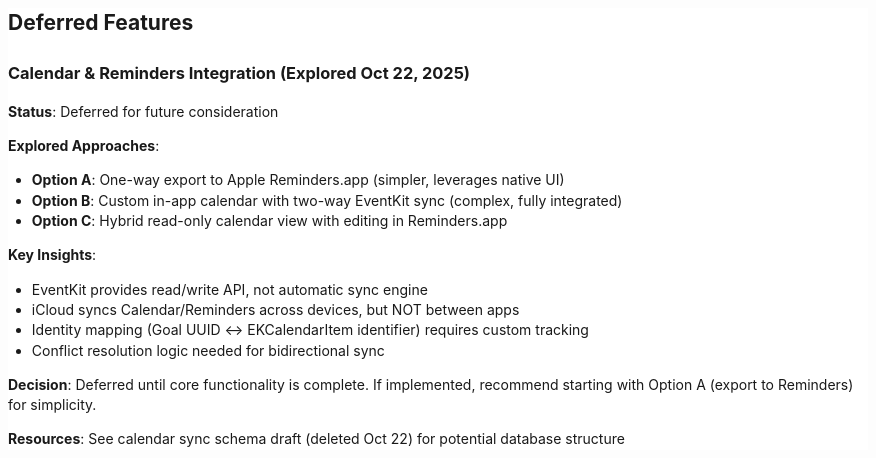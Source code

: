 
## Deferred Features

### Calendar & Reminders Integration (Explored Oct 22, 2025)
**Status**: Deferred for future consideration

**Explored Approaches**:
- **Option A**: One-way export to Apple Reminders.app (simpler, leverages native UI)
- **Option B**: Custom in-app calendar with two-way EventKit sync (complex, fully integrated)
- **Option C**: Hybrid read-only calendar view with editing in Reminders.app

**Key Insights**:
- EventKit provides read/write API, not automatic sync engine
- iCloud syncs Calendar/Reminders across devices, but NOT between apps
- Identity mapping (Goal UUID ↔ EKCalendarItem identifier) requires custom tracking
- Conflict resolution logic needed for bidirectional sync

**Decision**: Deferred until core functionality is complete. If implemented, recommend starting with Option A (export to Reminders) for simplicity.

**Resources**: See calendar sync schema draft (deleted Oct 22) for potential database structure
